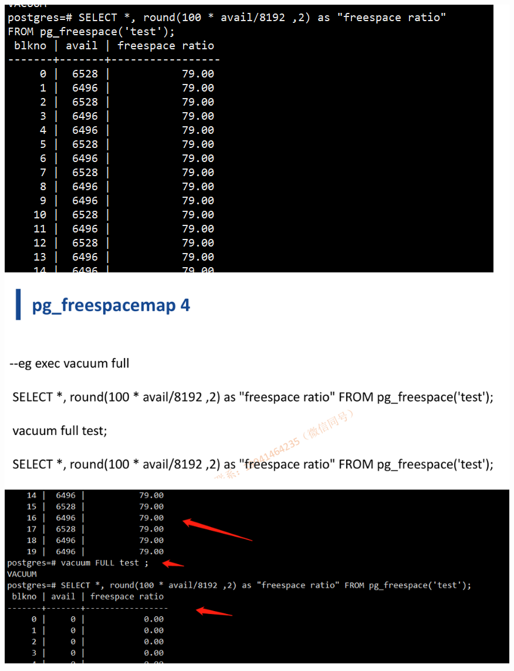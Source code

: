 ![image-20220330224509431](./image/image-20220330224509431.png)



![image-20220330210330360](./image/image-20220330210330360.png)

![image-20220330224611291](./image/image-20220330224611291.png)

